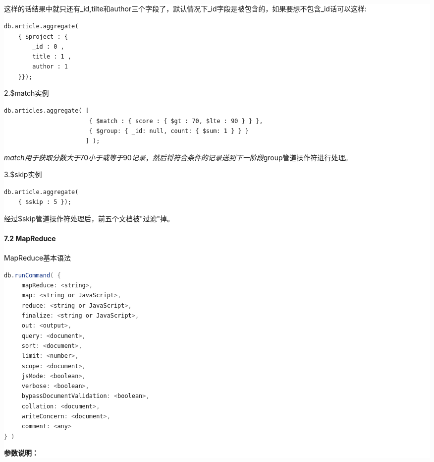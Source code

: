 这样的话结果中就只还有_id,tilte和author三个字段了，默认情况下_id字段是被包含的，如果要想不包含_id话可以这样:

```
db.article.aggregate(
    { $project : {
        _id : 0 ,
        title : 1 ,
        author : 1
    }});
```

2.$match实例

```
db.articles.aggregate( [
                        { $match : { score : { $gt : 70, $lte : 90 } } },
                        { $group: { _id: null, count: { $sum: 1 } } }
                       ] );
```

$match用于获取分数大于70小于或等于90记录，然后将符合条件的记录送到下一阶段$group管道操作符进行处理。

3.$skip实例

```
db.article.aggregate(
    { $skip : 5 });
```

经过$skip管道操作符处理后，前五个文档被"过滤"掉。



#### 7.2 MapReduce

MapReduce基本语法

```powershell
db.runCommand( {
     mapReduce: <string>,
     map: <string or JavaScript>,
     reduce: <string or JavaScript>,
     finalize: <string or JavaScript>,
     out: <output>,
     query: <document>,
     sort: <document>,
     limit: <number>,
     scope: <document>,
     jsMode: <boolean>,
     verbose: <boolean>,
     bypassDocumentValidation: <boolean>,
     collation: <document>,
     writeConcern: <document>,
     comment: <any>
} )
```

**参数说明：**

